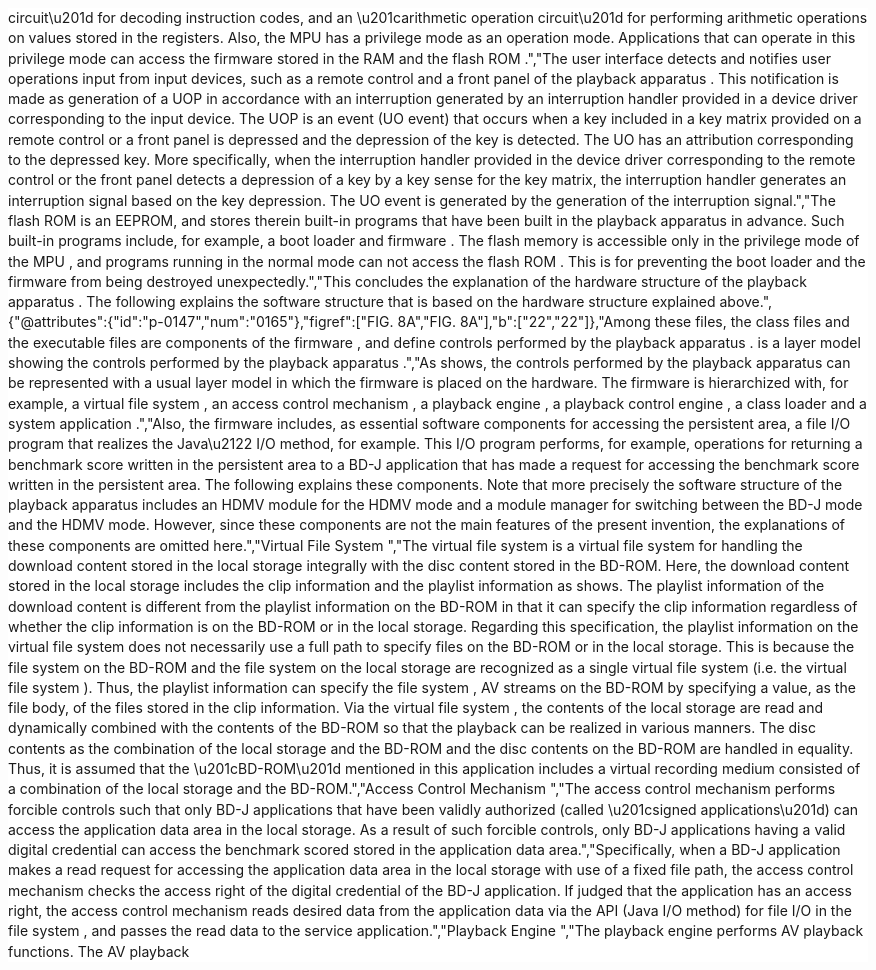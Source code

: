 circuit\u201d for decoding instruction codes, and an \u201carithmetic operation circuit\u201d for performing arithmetic operations on values stored in the registers. Also, the MPU  has a privilege mode as an operation mode. Applications that can operate in this privilege mode can access the firmware stored in the RAM  and the flash ROM .","The user interface  detects and notifies user operations input from input devices, such as a remote control and a front panel of the playback apparatus . This notification is made as generation of a UOP in accordance with an interruption generated by an interruption handler provided in a device driver corresponding to the input device. The UOP is an event (UO event) that occurs when a key included in a key matrix provided on a remote control or a front panel is depressed and the depression of the key is detected. The UO has an attribution corresponding to the depressed key. More specifically, when the interruption handler provided in the device driver corresponding to the remote control or the front panel detects a depression of a key by a key sense for the key matrix, the interruption handler generates an interruption signal based on the key depression. The UO event is generated by the generation of the interruption signal.","The flash ROM  is an EEPROM, and stores therein built-in programs that have been built in the playback apparatus  in advance. Such built-in programs include, for example, a boot loader  and firmware . The flash memory is accessible only in the privilege mode of the MPU , and programs running in the normal mode can not access the flash ROM . This is for preventing the boot loader  and the firmware  from being destroyed unexpectedly.","This concludes the explanation of the hardware structure of the playback apparatus . The following explains the software structure that is based on the hardware structure explained above.",{"@attributes":{"id":"p-0147","num":"0165"},"figref":["FIG. 8A","FIG. 8A"],"b":["22","22"]},"Among these files, the class files and the executable files are components of the firmware , and define controls performed by the playback apparatus .  is a layer model showing the controls performed by the playback apparatus .","As  shows, the controls performed by the playback apparatus  can be represented with a usual layer model in which the firmware  is placed on the hardware. The firmware  is hierarchized with, for example, a virtual file system , an access control mechanism , a playback engine , a playback control engine , a class loader  and a system application .","Also, the firmware  includes, as essential software components for accessing the persistent area, a file I\/O program that realizes the Java\u2122 I\/O method, for example. This I\/O program performs, for example, operations for returning a benchmark score written in the persistent area to a BD-J application that has made a request for accessing the benchmark score written in the persistent area. The following explains these components. Note that more precisely the software structure of the playback apparatus  includes an HDMV module for the HDMV mode and a module manager for switching between the BD-J mode and the HDMV mode. However, since these components are not the main features of the present invention, the explanations of these components are omitted here.","Virtual File System ","The virtual file system  is a virtual file system for handling the download content stored in the local storage integrally with the disc content stored in the BD-ROM. Here, the download content stored in the local storage includes the clip information and the playlist information as  shows. The playlist information of the download content is different from the playlist information on the BD-ROM in that it can specify the clip information regardless of whether the clip information is on the BD-ROM or in the local storage. Regarding this specification, the playlist information on the virtual file system  does not necessarily use a full path to specify files on the BD-ROM or in the local storage. This is because the file system on the BD-ROM and the file system on the local storage are recognized as a single virtual file system (i.e. the virtual file system ). Thus, the playlist information can specify the file system , AV streams on the BD-ROM by specifying a value, as the file body, of the files stored in the clip information. Via the virtual file system , the contents of the local storage are read and dynamically combined with the contents of the BD-ROM so that the playback can be realized in various manners. The disc contents as the combination of the local storage and the BD-ROM and the disc contents on the BD-ROM are handled in equality. Thus, it is assumed that the \u201cBD-ROM\u201d mentioned in this application includes a virtual recording medium consisted of a combination of the local storage and the BD-ROM.","Access Control Mechanism ","The access control mechanism  performs forcible controls such that only BD-J applications that have been validly authorized (called \u201csigned applications\u201d) can access the application data area in the local storage. As a result of such forcible controls, only BD-J applications having a valid digital credential can access the benchmark scored stored in the application data area.","Specifically, when a BD-J application makes a read request for accessing the application data area in the local storage with use of a fixed file path, the access control mechanism  checks the access right of the digital credential of the BD-J application. If judged that the application has an access right, the access control mechanism  reads desired data from the application data via the API (Java I\/O method) for file I\/O in the file system , and passes the read data to the service application.","Playback Engine ","The playback engine  performs AV playback functions. The AV playback